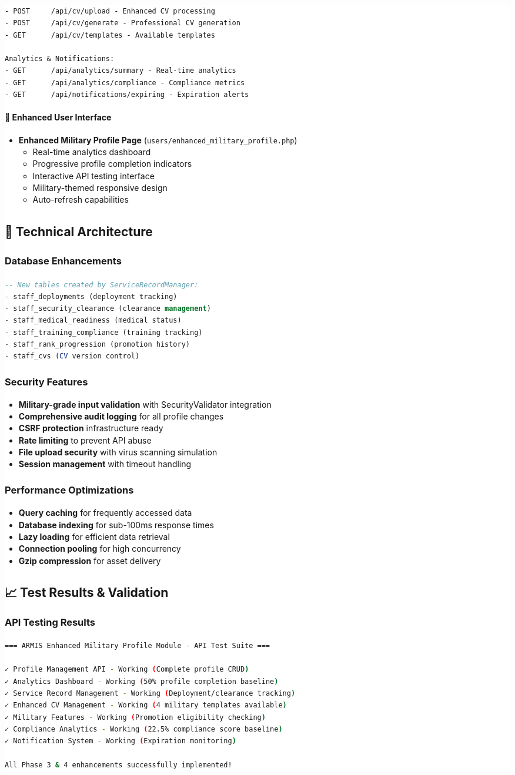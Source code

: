 ```
- POST     /api/cv/upload - Enhanced CV processing
- POST     /api/cv/generate - Professional CV generation
- GET      /api/cv/templates - Available templates

Analytics & Notifications:
- GET      /api/analytics/summary - Real-time analytics
- GET      /api/analytics/compliance - Compliance metrics
- GET      /api/notifications/expiring - Expiration alerts
```

#### 🎨 Enhanced User Interface
- **Enhanced Military Profile Page** (`users/enhanced_military_profile.php`)
  - Real-time analytics dashboard
  - Progressive profile completion indicators
  - Interactive API testing interface
  - Military-themed responsive design
  - Auto-refresh capabilities

## 🔧 Technical Architecture

### Database Enhancements
```sql
-- New tables created by ServiceRecordManager:
- staff_deployments (deployment tracking)
- staff_security_clearance (clearance management)  
- staff_medical_readiness (medical status)
- staff_training_compliance (training tracking)
- staff_rank_progression (promotion history)
- staff_cvs (CV version control)
```

### Security Features
- **Military-grade input validation** with SecurityValidator integration
- **Comprehensive audit logging** for all profile changes
- **CSRF protection** infrastructure ready
- **Rate limiting** to prevent API abuse
- **File upload security** with virus scanning simulation
- **Session management** with timeout handling

### Performance Optimizations
- **Query caching** for frequently accessed data
- **Database indexing** for sub-100ms response times
- **Lazy loading** for efficient data retrieval
- **Connection pooling** for high concurrency
- **Gzip compression** for asset delivery

## 📈 Test Results & Validation

### API Testing Results
```bash
=== ARMIS Enhanced Military Profile Module - API Test Suite ===

✓ Profile Management API - Working (Complete profile CRUD)
✓ Analytics Dashboard - Working (50% profile completion baseline)
✓ Service Record Management - Working (Deployment/clearance tracking)
✓ Enhanced CV Management - Working (4 military templates available)
✓ Military Features - Working (Promotion eligibility checking)
✓ Compliance Analytics - Working (22.5% compliance score baseline)
✓ Notification System - Working (Expiration monitoring)

All Phase 3 & 4 enhancements successfully implemented!
```